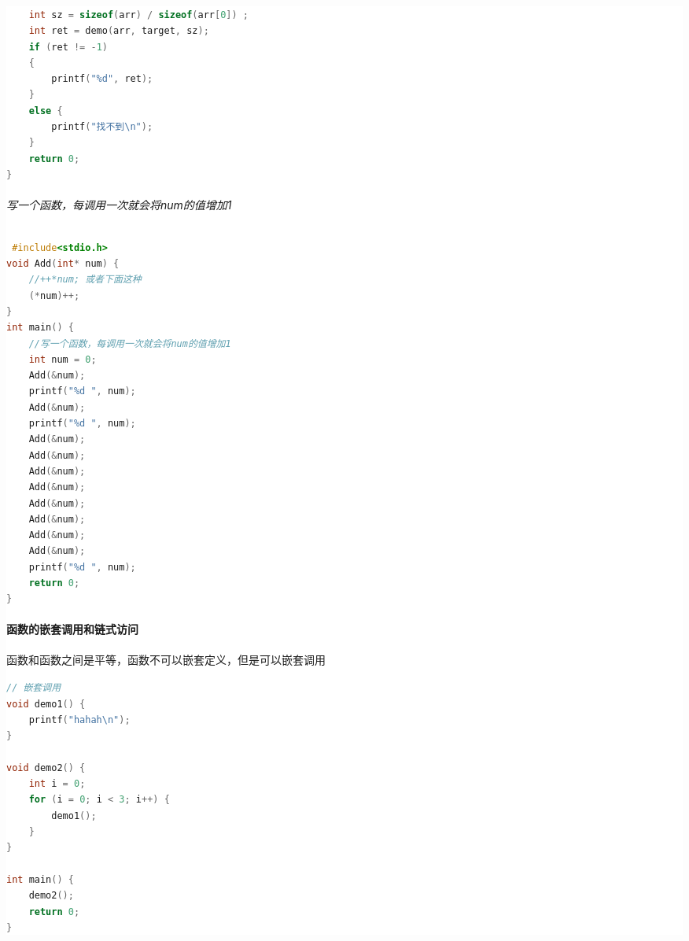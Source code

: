 ~~~c
	int sz = sizeof(arr) / sizeof(arr[0]) ;
	int ret = demo(arr, target, sz);
	if (ret != -1)
	{
		printf("%d", ret);
	}
	else {
		printf("找不到\n");
	}
	return 0;
}
~~~

###### 写一个函数，每调用一次就会将num的值增加1

~~~c
 #include<stdio.h>
void Add(int* num) {
	//++*num; 或者下面这种
	(*num)++;
}
int main() {
	//写一个函数，每调用一次就会将num的值增加1
	int num = 0;
	Add(&num);
	printf("%d ", num);
	Add(&num);
	printf("%d ", num);
	Add(&num);
	Add(&num);
	Add(&num);
	Add(&num);
	Add(&num);
	Add(&num);
	Add(&num);
	Add(&num);
	printf("%d ", num);
	return 0;
}
~~~

#### 函数的嵌套调用和链式访问

函数和函数之间是平等，函数不可以嵌套定义，但是可以嵌套调用

~~~c
// 嵌套调用
void demo1() {
	printf("hahah\n");
}

void demo2() {
	int i = 0;
	for (i = 0; i < 3; i++) {
		demo1();
	}
}

int main() {
	demo2();
	return 0;
}
~~~
